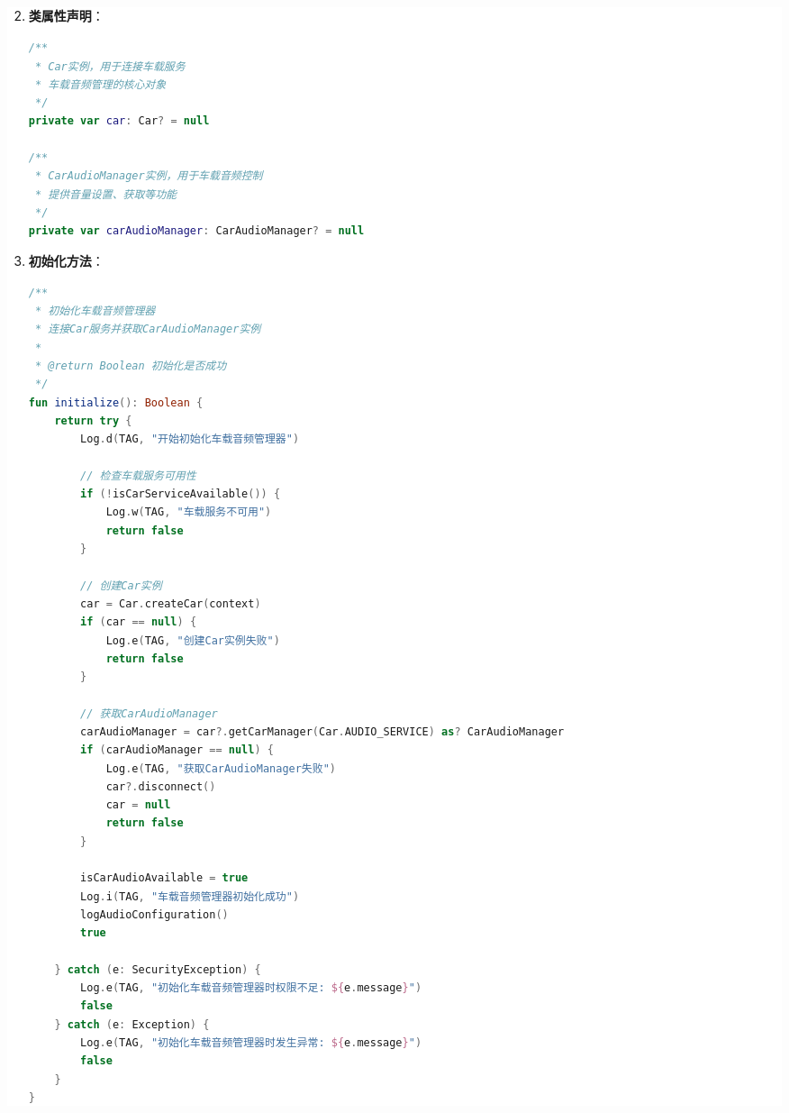 2. **类属性声明**：
   ```kotlin
   /**
    * Car实例，用于连接车载服务
    * 车载音频管理的核心对象
    */
   private var car: Car? = null
   
   /**
    * CarAudioManager实例，用于车载音频控制
    * 提供音量设置、获取等功能
    */
   private var carAudioManager: CarAudioManager? = null
   ```

3. **初始化方法**：
   ```kotlin
   /**
    * 初始化车载音频管理器
    * 连接Car服务并获取CarAudioManager实例
    * 
    * @return Boolean 初始化是否成功
    */
   fun initialize(): Boolean {
       return try {
           Log.d(TAG, "开始初始化车载音频管理器")
           
           // 检查车载服务可用性
           if (!isCarServiceAvailable()) {
               Log.w(TAG, "车载服务不可用")
               return false
           }
           
           // 创建Car实例
           car = Car.createCar(context)
           if (car == null) {
               Log.e(TAG, "创建Car实例失败")
               return false
           }
           
           // 获取CarAudioManager
           carAudioManager = car?.getCarManager(Car.AUDIO_SERVICE) as? CarAudioManager
           if (carAudioManager == null) {
               Log.e(TAG, "获取CarAudioManager失败")
               car?.disconnect()
               car = null
               return false
           }
           
           isCarAudioAvailable = true
           Log.i(TAG, "车载音频管理器初始化成功")
           logAudioConfiguration()
           true
           
       } catch (e: SecurityException) {
           Log.e(TAG, "初始化车载音频管理器时权限不足: ${e.message}")
           false
       } catch (e: Exception) {
           Log.e(TAG, "初始化车载音频管理器时发生异常: ${e.message}")
           false
       }
   }
   ```

